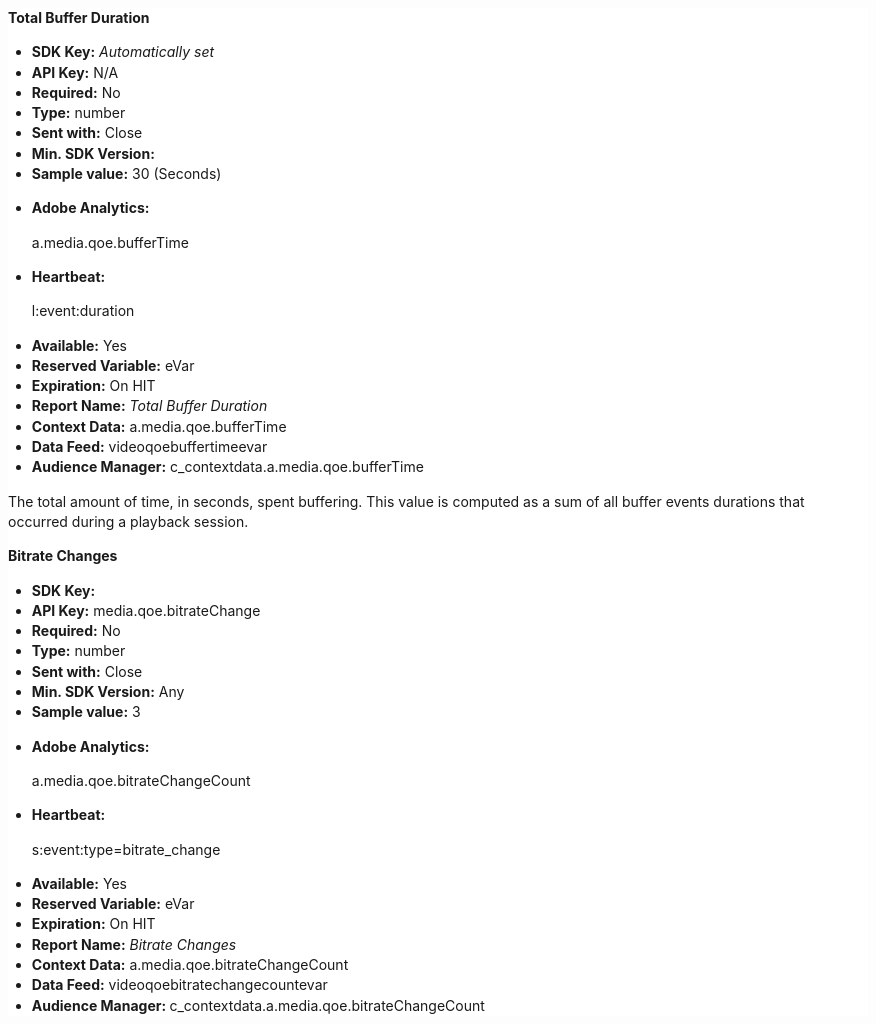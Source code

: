   </tr> 
  <tr> 
   <td colname="col1" morerows="1"> <p><b>Total Buffer Duration</b> </p> </td> 
   <td colname="col2"> <p> 
     <ul id="ul_qzn_2r2_p1b"> 
      <li><b>SDK Key:</b> <i>Automatically set</i> </li> 
      <li><b>API Key:</b> N/A</li> 
      <li> <b>Required:</b> No </li> 
      <li> <b>Type:</b> number</li> 
      <li> <b>Sent with:</b> Close</li> 
      <li> <b>Min. SDK Version:</b> </li> 
      <li><b>Sample value:</b> <span class="codeph"> 30 </span> (Seconds)</li> 
     </ul> </p> </td> 
   <td colname="col7"> <p> 
     <ul id="ul_rzn_2r2_p1b"> 
      <li><b>Adobe Analytics:</b> <p> <span class="codeph"> a.media.qoe.bufferTime </span></p></li> 
      <li><b>Heartbeat:</b> <p> <span class="codeph"> l:event:duration </span></p></li> 
     </ul> </p> </td> 
   <td colname="col6"> 
    <ul id="ul_szn_2r2_p1b"> 
     <li><b>Available:</b> Yes</li> 
     <li><b>Reserved Variable:</b> eVar</li> 
     <li><b>Expiration:</b> On HIT</li> 
     <li><b>Report Name:</b> <i>Total Buffer Duration</i> </li> 
     <li><b>Context Data:</b> <span class="codeph"> a.media.qoe.bufferTime </span></li> 
     <li><b>Data Feed:</b> <span class="codeph"> videoqoebuffertimeevar </span></li> 
     <li><b>Audience Manager:</b> <span class="codeph"> c_contextdata.a.media.qoe.bufferTime </span></li> 
    </ul> </td> 
  </tr> 
  <tr> 
   <td colspan="3"> <p>The total amount of time, in seconds, spent buffering. This value is computed as a sum of all buffer events durations that occurred during a playback session. </p> </td> 
  </tr> 
  <tr> 
   <td colname="col1" morerows="1"> <p><b>Bitrate Changes</b> </p> </td> 
   <td colname="col2"> <p> 
     <ul id="ul_tzn_2r2_p1b"> 
      <li><b>SDK Key:</b> <span class="codeph"></span> </li> 
      <li><b>API Key:</b> <span class="codeph"> media.qoe.bitrateChange </span></li> 
      <li> <b>Required:</b> No </li> 
      <li> <b>Type:</b> number</li> 
      <li> <b>Sent with:</b> Close</li> 
      <li> <b>Min. SDK Version:</b> Any</li> 
      <li><b>Sample value:</b> <span class="codeph"> 3 </span></li> 
     </ul> </p> </td> 
   <td colname="col7"> <p> 
     <ul id="ul_uzn_2r2_p1b"> 
      <li><b>Adobe Analytics:</b> <p> <span class="codeph"> a.media.qoe.bitrateChangeCount </span></p></li> 
      <li><b>Heartbeat:</b> <p> <span class="codeph"> s:event:type=bitrate_change </span></p></li> 
     </ul> </p> </td> 
   <td colname="col6"> 
    <ul id="ul_vzn_2r2_p1b"> 
     <li><b>Available:</b> Yes</li> 
     <li><b>Reserved Variable:</b> eVar</li> 
     <li><b>Expiration:</b> On HIT</li> 
     <li><b>Report Name:</b> <i>Bitrate Changes</i> </li> 
     <li><b>Context Data:</b> <span class="codeph"> a.media.qoe.bitrateChangeCount </span></li> 
     <li><b>Data Feed:</b> <span class="codeph"> videoqoebitratechangecountevar </span></li> 
     <li><b>Audience Manager: </b> <span class="codeph"> c_contextdata.a.media.qoe.bitrateChangeCount </span></li> 
    </ul> </td> 
  </tr> 